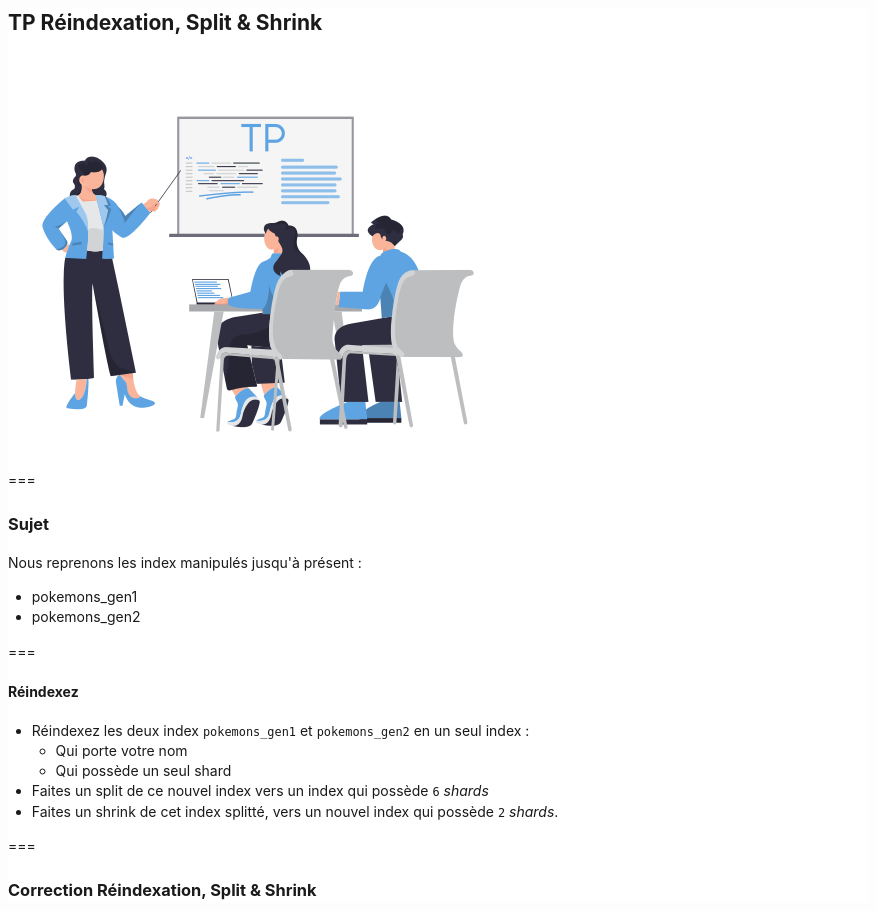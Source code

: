 
## TP Réindexation, Split & Shrink

![](assets/Coding-workshop.png)

===

### Sujet

Nous reprenons les index manipulés jusqu'à présent :

* pokemons_gen1
* pokemons_gen2

===

#### Réindexez

* Réindexez les deux index `pokemons_gen1` et `pokemons_gen2` en un seul index :
  * Qui porte votre nom
  * Qui possède un seul shard
* Faites un split de ce nouvel index vers un index qui possède `6` _shards_
* Faites un shrink de cet index splitté, vers un nouvel index qui possède `2` _shards_.

===

### Correction Réindexation, Split & Shrink
